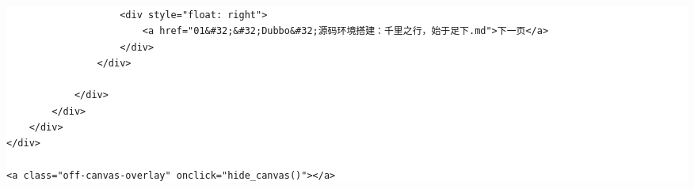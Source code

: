                         <div style="float: right">
                            <a href="01&#32;&#32;Dubbo&#32;源码环境搭建：千里之行，始于足下.md">下一页</a>
                        </div>
                    </div>

                </div>
            </div>
        </div>
    </div>

    <a class="off-canvas-overlay" onclick="hide_canvas()"></a>
</div>
<script defer src="https://static.cloudflareinsights.com/beacon.min.js/v64f9daad31f64f81be21cbef6184a5e31634941392597" integrity="sha512-gV/bogrUTVP2N3IzTDKzgP0Js1gg4fbwtYB6ftgLbKQu/V8yH2+lrKCfKHelh4SO3DPzKj4/glTO+tNJGDnb0A==" data-cf-beacon='{"rayId":"6b433ed16cd670ac","version":"2021.11.0","r":1,"token":"1f5d475227ce4f0089a7cff1ab17c0f5","si":100}' crossorigin="anonymous"></script>
</body>

<script async src="https://www.googletagmanager.com/gtag/js?id=G-NPSEEVD756"></script>
<script>
    window.dataLayer = window.dataLayer || [];

    function gtag() {
        dataLayer.push(arguments);
    }

    gtag('js', new Date());
    gtag('config', 'G-NPSEEVD756');
    var path = window.location.pathname
    var cookie = getCookie("lastPath");
    console.log(path)
    if (path.replace("/", "") === "") {
        if (cookie.replace("/", "") !== "") {
            console.log(cookie)
            document.getElementById("tip").innerHTML = "<a href='https://learn.lianglianglee.com/%E4%B8%93%E6%A0%8F/Dubbo%E6%BA%90%E7%A0%81%E8%A7%A3%E8%AF%BB%E4%B8%8E%E5%AE%9E%E6%88%98-%E5%AE%8C/&quot;&#32;+&#32;cookie&#32;+&#32;&quot;'>跳转到上次进度</a>"
        }
    } else {
        setCookie("lastPath", path)
    }

    function setCookie(cname, cvalue) {
        var d = new Date();
        d.setTime(d.getTime() + (180 * 24 * 60 * 60 * 1000));
        var expires = "expires=" + d.toGMTString();
        document.cookie = cname + "=" + cvalue + "; " + expires + ";path = /";
    }

    function getCookie(cname) {
        var name = cname + "=";
        var ca = document.cookie.split(';');
        for (var i = 0; i < ca.length; i++) {
            var c = ca[i].trim();
            if (c.indexOf(name) === 0) return c.substring(name.length, c.length);
        }
        return "";
    }
</script>

</html>

